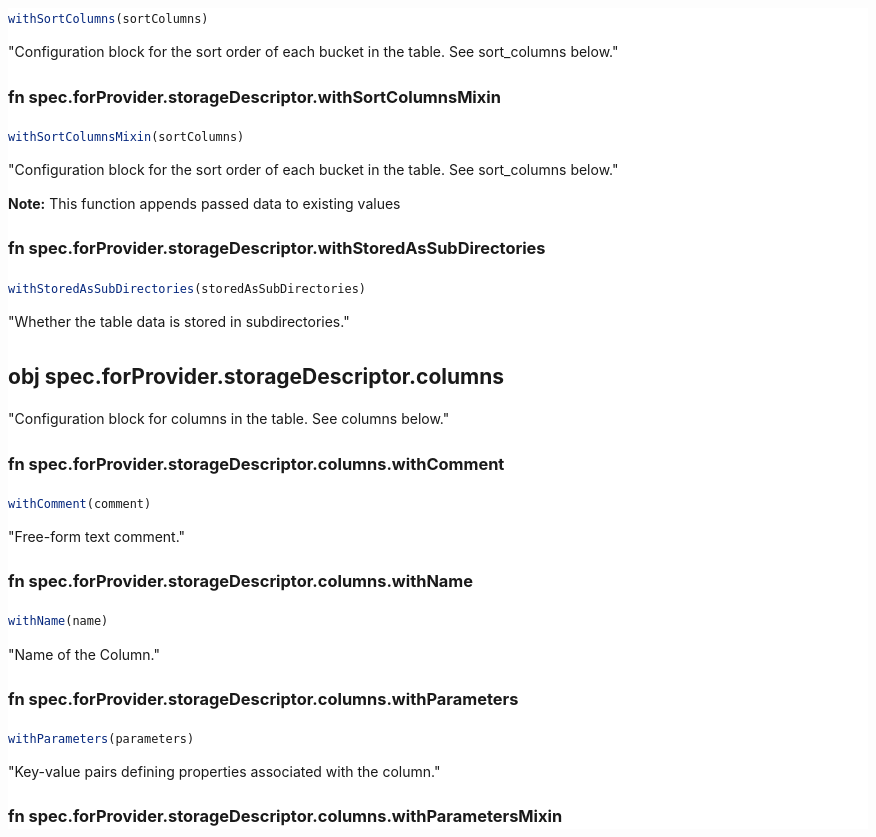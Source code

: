 ```ts
withSortColumns(sortColumns)
```

"Configuration block for the sort order of each bucket in the table. See sort_columns below."

### fn spec.forProvider.storageDescriptor.withSortColumnsMixin

```ts
withSortColumnsMixin(sortColumns)
```

"Configuration block for the sort order of each bucket in the table. See sort_columns below."

**Note:** This function appends passed data to existing values

### fn spec.forProvider.storageDescriptor.withStoredAsSubDirectories

```ts
withStoredAsSubDirectories(storedAsSubDirectories)
```

"Whether the table data is stored in subdirectories."

## obj spec.forProvider.storageDescriptor.columns

"Configuration block for columns in the table. See columns below."

### fn spec.forProvider.storageDescriptor.columns.withComment

```ts
withComment(comment)
```

"Free-form text comment."

### fn spec.forProvider.storageDescriptor.columns.withName

```ts
withName(name)
```

"Name of the Column."

### fn spec.forProvider.storageDescriptor.columns.withParameters

```ts
withParameters(parameters)
```

"Key-value pairs defining properties associated with the column."

### fn spec.forProvider.storageDescriptor.columns.withParametersMixin
